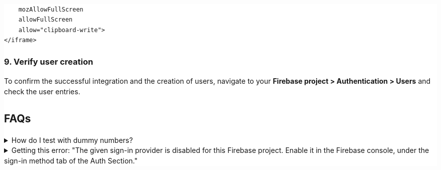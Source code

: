         mozAllowFullScreen
        allowFullScreen
        allow="clipboard-write">
    </iframe>
</div>
<p></p>

### 9. Verify user creation

To confirm the successful integration and the creation of users, navigate to your **Firebase project > Authentication > Users** and check the user entries.

## FAQs

<details><summary>How do I test with dummy numbers?</summary></details>


<details><summary>Getting this error: "The given sign-in provider is disabled for this Firebase project. Enable it in the Firebase console, under the sign-in method tab of the Auth Section."</summary></details>


